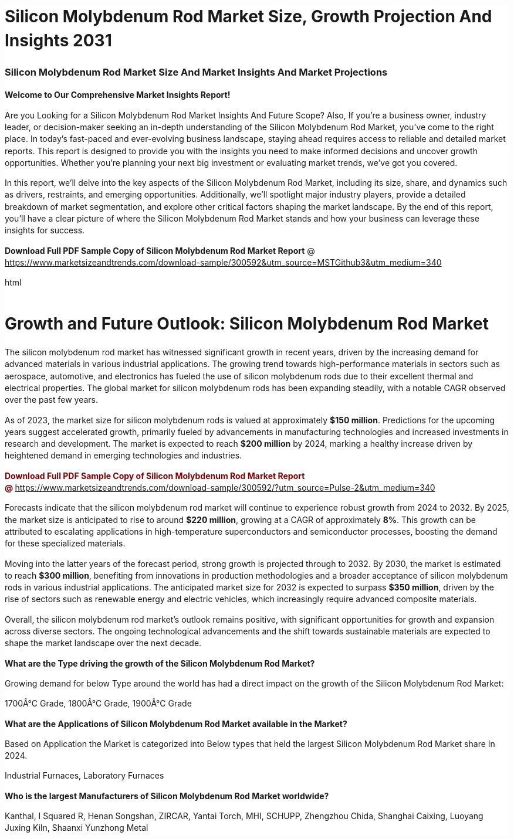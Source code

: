 <H1> Silicon Molybdenum Rod Market Size, Growth Projection And Insights 2031</H1><div class="" data-test-id=""><h3><span class="">Silicon Molybdenum Rod Market Size And Market Insights And Market Projections</span></h3></div><div class="" data-test-id=""><p><strong>Welcome to Our Comprehensive Market Insights Report!</strong></p><p>Are you Looking for a Silicon Molybdenum Rod Market Insights And Future Scope? Also, If you&rsquo;re a business owner, industry leader, or decision-maker seeking an in-depth understanding of the Silicon Molybdenum Rod Market, you&rsquo;ve come to the right place. In today&rsquo;s fast-paced and ever-evolving business landscape, staying ahead requires access to reliable and detailed market reports. This report is designed to provide you with the insights you need to make informed decisions and uncover growth opportunities. Whether you&rsquo;re planning your next big investment or evaluating market trends, we&rsquo;ve got you covered.</p><p>In this report, we&rsquo;ll delve into the key aspects of the Silicon Molybdenum Rod Market, including its size, share, and dynamics such as drivers, restraints, and emerging opportunities. Additionally, we&rsquo;ll spotlight major industry players, provide a detailed breakdown of market segmentation, and explore other critical factors shaping the market landscape. By the end of this report, you&rsquo;ll have a clear picture of where the Silicon Molybdenum Rod Market stands and how your business can leverage these insights for success.</p><p><strong>Download Full PDF Sample Copy of Silicon Molybdenum Rod Market Report</strong> @ <a href="https://www.marketsizeandtrends.com/download-sample/300592&utm_source=MSTGithub3&utm_medium=340" target="_blank">https://www.marketsizeandtrends.com/download-sample/300592&utm_source=MSTGithub3&utm_medium=340</a></p></div><div class="" data-test-id=""><p><span class="">html<h1>Growth and Future Outlook: Silicon Molybdenum Rod Market</h1><p>The silicon molybdenum rod market has witnessed significant growth in recent years, driven by the increasing demand for advanced materials in various industrial applications. The growing trend towards high-performance materials in sectors such as aerospace, automotive, and electronics has fueled the use of silicon molybdenum rods due to their excellent thermal and electrical properties. The global market for silicon molybdenum rods has been expanding steadily, with a notable CAGR observed over the past few years.</p><p>As of 2023, the market size for silicon molybdenum rods is valued at approximately <strong>$150 million</strong>. Predictions for the upcoming years suggest accelerated growth, primarily fueled by advancements in manufacturing technologies and increased investments in research and development. The market is expected to reach <strong>$200 million</strong> by 2024, marking a healthy increase driven by heightened demand in emerging technologies and industries.</p><p><strong><span style="color: #800000;">Download Full PDF Sample Copy of Silicon Molybdenum Rod Market Report @</span>&nbsp;</strong><a href="https://www.marketsizeandtrends.com/download-sample/300592/?utm_source=Pulse-2&amp;utm_medium=340">https://www.marketsizeandtrends.com/download-sample/300592/?utm_source=Pulse-2&amp;utm_medium=340</a></p><p>Forecasts indicate that the silicon molybdenum rod market will continue to experience robust growth from 2024 to 2032. By 2025, the market size is anticipated to rise to around <strong>$220 million</strong>, growing at a CAGR of approximately <strong>8%</strong>. This growth can be attributed to escalating applications in high-temperature superconductors and semiconductor processes, boosting the demand for these specialized materials.</p><p>Moving into the latter years of the forecast period, strong growth is projected through to 2032. By 2030, the market is estimated to reach <strong>$300 million</strong>, benefiting from innovations in production methodologies and a broader acceptance of silicon molybdenum rods in various industrial applications. The anticipated market size for 2032 is expected to surpass <strong>$350 million</strong>, driven by the rise of sectors such as renewable energy and electric vehicles, which increasingly require advanced composite materials.</p><p>Overall, the silicon molybdenum rod market’s outlook remains positive, with significant opportunities for growth and expansion across diverse sectors. The ongoing technological advancements and the shift towards sustainable materials are expected to shape the market landscape over the next decade.</p></span></p><p><strong><span class="">What are the&nbsp;Type driving the growth of the Silicon Molybdenum Rod Market?</span></strong></p></div><div class="" data-test-id=""><p><span class="">Growing demand for below Type around the world has had a direct impact on the growth of the Silicon Molybdenum Rod Market:</span></p></div><div class="" data-test-id=""><p>1700Â°C Grade, 1800Â°C Grade, 1900Â°C Grade</p><p><span class=""><strong>What are the&nbsp;Applications&nbsp;of Silicon Molybdenum Rod Market available in the Market?</strong></span></p></div><div class="" data-test-id=""><p><span class="">Based on Application the Market is categorized into Below types that held the largest Silicon Molybdenum Rod Market share In 2024.</span></p></div><div class="" data-test-id=""><p><span class="">Industrial Furnaces, Laboratory Furnaces</span></p><p><span class=""><strong>Who is the largest Manufacturers of Silicon Molybdenum Rod Market worldwide?</strong></span></p></div><div class="" data-test-id=""><p><span class="">Kanthal, I Squared R, Henan Songshan, ZIRCAR, Yantai Torch, MHI, SCHUPP, Zhengzhou Chida, Shanghai Caixing, Luoyang Juxing Kiln, Shaanxi Yunzhong Metal